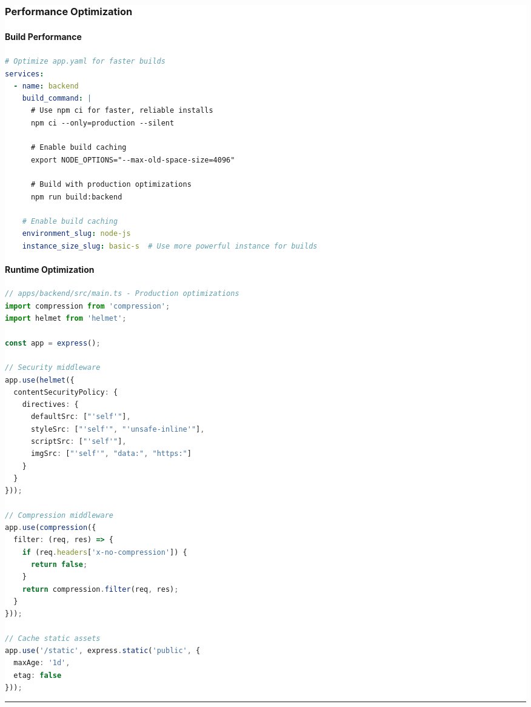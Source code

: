 ### Performance Optimization

#### Build Performance
```yaml
# Optimize app.yaml for faster builds
services:
  - name: backend
    build_command: |
      # Use npm ci for faster, reliable installs
      npm ci --only=production --silent
      
      # Enable build caching
      export NODE_OPTIONS="--max-old-space-size=4096"
      
      # Build with production optimizations
      npm run build:backend
    
    # Enable build caching
    environment_slug: node-js
    instance_size_slug: basic-s  # Use more powerful instance for builds
```

#### Runtime Optimization
```typescript
// apps/backend/src/main.ts - Production optimizations
import compression from 'compression';
import helmet from 'helmet';

const app = express();

// Security middleware
app.use(helmet({
  contentSecurityPolicy: {
    directives: {
      defaultSrc: ["'self'"],
      styleSrc: ["'self'", "'unsafe-inline'"],
      scriptSrc: ["'self'"],
      imgSrc: ["'self'", "data:", "https:"]
    }
  }
}));

// Compression middleware
app.use(compression({
  filter: (req, res) => {
    if (req.headers['x-no-compression']) {
      return false;
    }
    return compression.filter(req, res);
  }
}));

// Cache static assets
app.use('/static', express.static('public', {
  maxAge: '1d',
  etag: false
}));
```

---